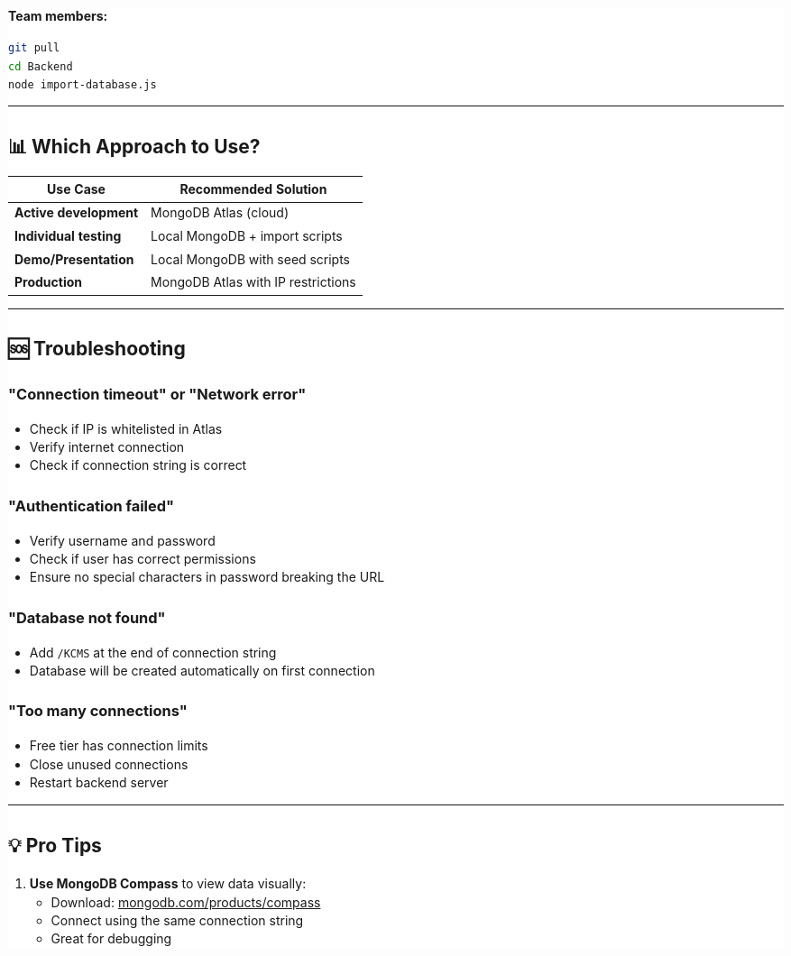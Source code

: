 **Team members:**
```bash
git pull
cd Backend
node import-database.js
```

---

## 📊 Which Approach to Use?

| Use Case | Recommended Solution |
|----------|---------------------|
| **Active development** | MongoDB Atlas (cloud) |
| **Individual testing** | Local MongoDB + import scripts |
| **Demo/Presentation** | Local MongoDB with seed scripts |
| **Production** | MongoDB Atlas with IP restrictions |

---

## 🆘 Troubleshooting

### "Connection timeout" or "Network error"
- Check if IP is whitelisted in Atlas
- Verify internet connection
- Check if connection string is correct

### "Authentication failed"
- Verify username and password
- Check if user has correct permissions
- Ensure no special characters in password breaking the URL

### "Database not found"
- Add `/KCMS` at the end of connection string
- Database will be created automatically on first connection

### "Too many connections"
- Free tier has connection limits
- Close unused connections
- Restart backend server

---

## 💡 Pro Tips

1. **Use MongoDB Compass** to view data visually:
   - Download: [mongodb.com/products/compass](https://www.mongodb.com/products/compass)
   - Connect using the same connection string
   - Great for debugging
